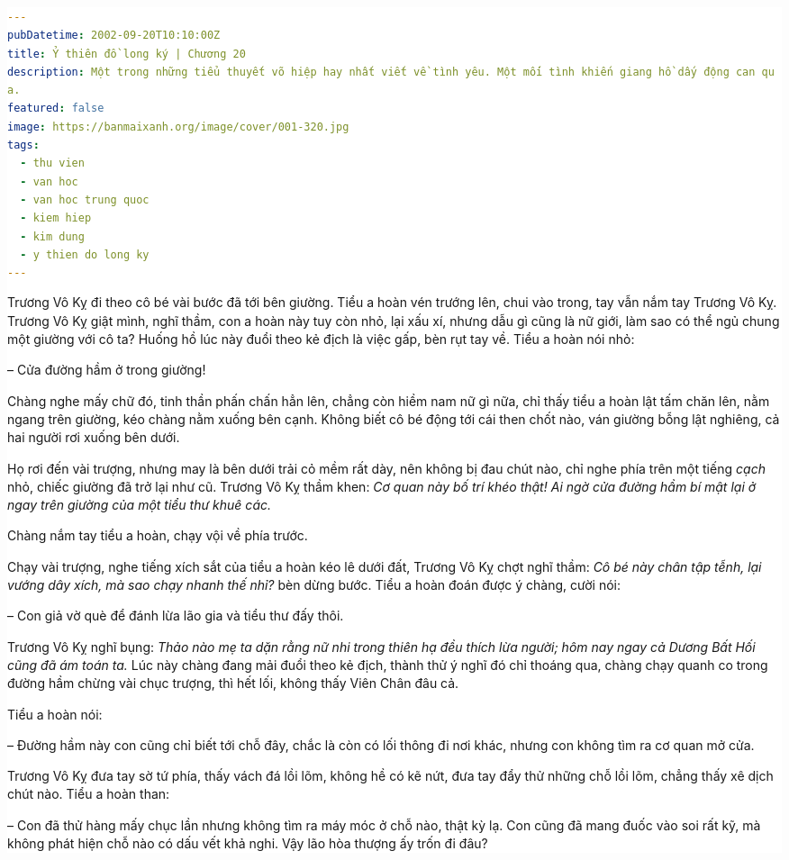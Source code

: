 ```yaml
---
pubDatetime: 2002-09-20T10:10:00Z
title: Ỷ thiên đồ long ký | Chương 20
description: Một trong những tiểu thuyết võ hiệp hay nhất viết về tình yêu. Một mối tình khiến giang hồ dấy động can qua.
featured: false
image: https://banmaixanh.org/image/cover/001-320.jpg
tags:
  - thu vien
  - van hoc
  - van hoc trung quoc
  - kiem hiep
  - kim dung
  - y thien do long ky
---
```


Trương Vô Kỵ đi theo cô bé vài bước đã tới bên giường. Tiểu a hoàn vén trướng lên, chui vào trong, tay vẫn nắm tay Trương Vô Kỵ. Trương Vô Kỵ giật mình, nghĩ thầm, con a hoàn này tuy còn nhỏ, lại xấu xí, nhưng dẫu gì cũng là nữ giới, làm sao có thể ngủ chung một giường với cô ta? Huống hồ lúc này đuổi theo kẻ địch là việc gấp, bèn rụt tay về. Tiểu a hoàn nói nhỏ:

– Cửa đường hầm ở trong giường!

Chàng nghe mấy chữ đó, tinh thần phấn chấn hẳn lên, chẳng còn hiềm nam nữ gì nữa, chỉ thấy tiểu a hoàn lật tấm chăn lên, nằm ngang trên giường, kéo chàng nằm xuống bên cạnh. Không biết cô bé động tới cái then chốt nào, ván giường bỗng lật nghiêng, cả hai người rơi xuống bên dưới.

Họ rơi đến vài trượng, nhưng may là bên dưới trải cỏ mềm rất dày, nên không bị đau chút nào, chỉ nghe phía trên một tiếng _cạch_ nhỏ, chiếc giường đã trở lại như cũ. Trương Vô Kỵ thầm khen: _Cơ quan này bố trí khéo thật! Ai ngờ cửa đường hầm bí mật lại ở ngay trên giường của một tiểu thư khuê các._

Chàng nắm tay tiểu a hoàn, chạy vội về phía trước.

Chạy vài trượng, nghe tiếng xích sắt của tiểu a hoàn kéo lê dưới đất, Trương Vô Kỵ chợt nghĩ thầm: _Cô bé này chân tập tễnh, lại vướng dây xích, mà sao chạy nhanh thế nhỉ?_ bèn dừng bước. Tiểu a hoàn đoán được ý chàng, cười nói:

– Con giả vờ què để đánh lừa lão gia và tiểu thư đấy thôi.

Trương Vô Kỵ nghĩ bụng: _Thảo nào mẹ ta dặn rằng nữ nhi trong thiên hạ đều thích lừa người; hôm nay ngay cả Dương Bất Hối cũng đã ám toán ta._ Lúc này chàng đang mải đuổi theo kẻ địch, thành thử ý nghĩ đó chỉ thoáng qua, chàng chạy quanh co trong đường hầm chừng vài chục trượng, thì hết lối, không thấy Viên Chân đâu cả.

Tiểu a hoàn nói:

– Đường hầm này con cũng chỉ biết tới chỗ đây, chắc là còn có lối thông đi nơi khác, nhưng con không tìm ra cơ quan mở cửa.

Trương Vô Kỵ đưa tay sờ tứ phía, thấy vách đá lồi lõm, không hề có kẽ nứt, đưa tay đẩy thử những chỗ lồi lõm, chẳng thấy xê dịch chút nào. Tiểu a hoàn than:

– Con đã thử hàng mấy chục lần nhưng không tìm ra máy móc ở chỗ nào, thật kỳ lạ. Con cũng đã mang đuốc vào soi rất kỹ, mà không phát hiện chỗ nào có dấu vết khả nghi. Vậy lão hòa thượng ấy trốn đi đâu?
